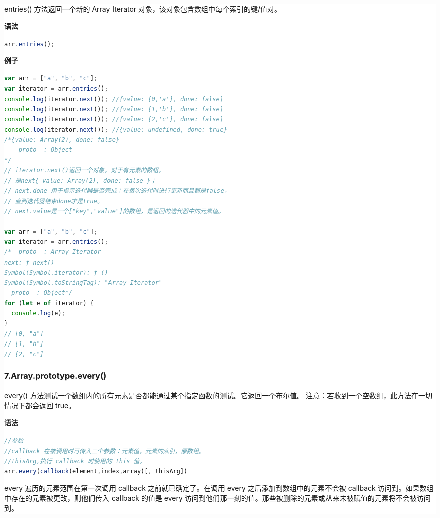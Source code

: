 entries() 方法返回一个新的 Array Iterator 对象，该对象包含数组中每个索引的键/值对。

**语法**

```javascript
arr.entries();
```

**例子**

```javascript
var arr = ["a", "b", "c"];
var iterator = arr.entries();
console.log(iterator.next()); //{value: [0,'a'], done: false}
console.log(iterator.next()); //{value: [1,'b'], done: false}
console.log(iterator.next()); //{value: [2,'c'], done: false}
console.log(iterator.next()); //{value: undefined, done: true}
/*{value: Array(2), done: false}
  __proto__: Object
*/
// iterator.next()返回一个对象，对于有元素的数组，
// 是next{ value: Array(2), done: false }；
// next.done 用于指示迭代器是否完成：在每次迭代时进行更新而且都是false，
// 直到迭代器结束done才是true。
// next.value是一个["key","value"]的数组，是返回的迭代器中的元素值。

var arr = ["a", "b", "c"];
var iterator = arr.entries();
/*__proto__: Array Iterator
next: ƒ next()
Symbol(Symbol.iterator): ƒ ()
Symbol(Symbol.toStringTag): "Array Iterator"
__proto__: Object*/
for (let e of iterator) {
  console.log(e);
}
// [0, "a"]
// [1, "b"]
// [2, "c"]
```

### 7.Array.prototype.every()

every() 方法测试一个数组内的所有元素是否都能通过某个指定函数的测试。它返回一个布尔值。
注意：若收到一个空数组，此方法在一切情况下都会返回 true。

**语法**

```javascript
//参数
//callback 在被调用时可传入三个参数：元素值，元素的索引，原数组。
//thisArg,执行 callback 时使用的 this 值。
arr.every(callback(element,index,array)[, thisArg])
```

every 遍历的元素范围在第一次调用 callback 之前就已确定了。在调用 every 之后添加到数组中的元素不会被 callback 访问到。如果数组中存在的元素被更改，则他们传入 callback 的值是 every 访问到他们那一刻的值。那些被删除的元素或从来未被赋值的元素将不会被访问到。
